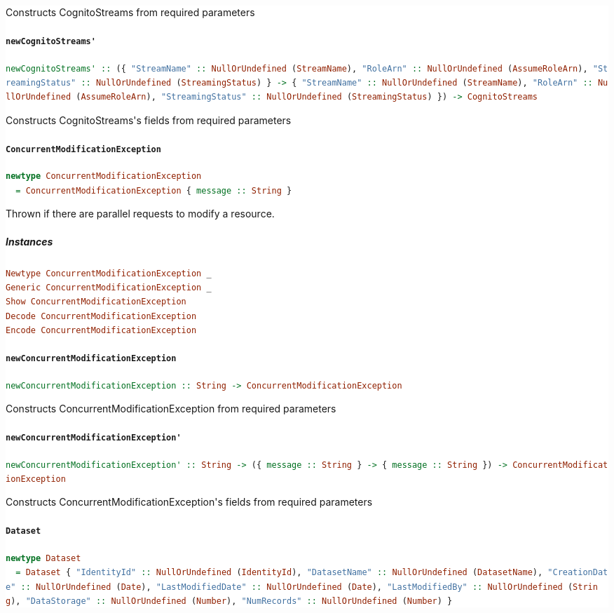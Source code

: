 Constructs CognitoStreams from required parameters

#### `newCognitoStreams'`

``` purescript
newCognitoStreams' :: ({ "StreamName" :: NullOrUndefined (StreamName), "RoleArn" :: NullOrUndefined (AssumeRoleArn), "StreamingStatus" :: NullOrUndefined (StreamingStatus) } -> { "StreamName" :: NullOrUndefined (StreamName), "RoleArn" :: NullOrUndefined (AssumeRoleArn), "StreamingStatus" :: NullOrUndefined (StreamingStatus) }) -> CognitoStreams
```

Constructs CognitoStreams's fields from required parameters

#### `ConcurrentModificationException`

``` purescript
newtype ConcurrentModificationException
  = ConcurrentModificationException { message :: String }
```

<p>Thrown if there are parallel requests to modify a resource.</p>

##### Instances
``` purescript
Newtype ConcurrentModificationException _
Generic ConcurrentModificationException _
Show ConcurrentModificationException
Decode ConcurrentModificationException
Encode ConcurrentModificationException
```

#### `newConcurrentModificationException`

``` purescript
newConcurrentModificationException :: String -> ConcurrentModificationException
```

Constructs ConcurrentModificationException from required parameters

#### `newConcurrentModificationException'`

``` purescript
newConcurrentModificationException' :: String -> ({ message :: String } -> { message :: String }) -> ConcurrentModificationException
```

Constructs ConcurrentModificationException's fields from required parameters

#### `Dataset`

``` purescript
newtype Dataset
  = Dataset { "IdentityId" :: NullOrUndefined (IdentityId), "DatasetName" :: NullOrUndefined (DatasetName), "CreationDate" :: NullOrUndefined (Date), "LastModifiedDate" :: NullOrUndefined (Date), "LastModifiedBy" :: NullOrUndefined (String), "DataStorage" :: NullOrUndefined (Number), "NumRecords" :: NullOrUndefined (Number) }
```
